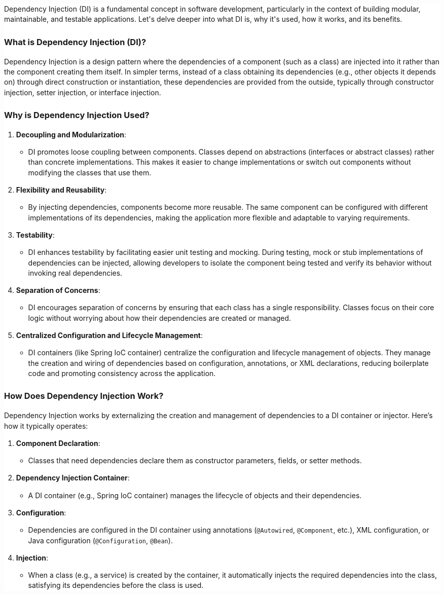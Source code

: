 Dependency Injection (DI) is a fundamental concept in software development, particularly in the context of building modular, maintainable, and testable applications. Let's delve deeper into what DI is, why it's used, how it works, and its benefits.

### What is Dependency Injection (DI)?

Dependency Injection is a design pattern where the dependencies of a component (such as a class) are injected into it rather than the component creating them itself. In simpler terms, instead of a class obtaining its dependencies (e.g., other objects it depends on) through direct construction or instantiation, these dependencies are provided from the outside, typically through constructor injection, setter injection, or interface injection.

### Why is Dependency Injection Used?

1. **Decoupling and Modularization**:
   - DI promotes loose coupling between components. Classes depend on abstractions (interfaces or abstract classes) rather than concrete implementations. This makes it easier to change implementations or switch out components without modifying the classes that use them.
   
2. **Flexibility and Reusability**:
   - By injecting dependencies, components become more reusable. The same component can be configured with different implementations of its dependencies, making the application more flexible and adaptable to varying requirements.
   
3. **Testability**:
   - DI enhances testability by facilitating easier unit testing and mocking. During testing, mock or stub implementations of dependencies can be injected, allowing developers to isolate the component being tested and verify its behavior without invoking real dependencies.
   
4. **Separation of Concerns**:
   - DI encourages separation of concerns by ensuring that each class has a single responsibility. Classes focus on their core logic without worrying about how their dependencies are created or managed.
   
5. **Centralized Configuration and Lifecycle Management**:
   - DI containers (like Spring IoC container) centralize the configuration and lifecycle management of objects. They manage the creation and wiring of dependencies based on configuration, annotations, or XML declarations, reducing boilerplate code and promoting consistency across the application.

### How Does Dependency Injection Work?

Dependency Injection works by externalizing the creation and management of dependencies to a DI container or injector. Here’s how it typically operates:

1. **Component Declaration**:
   - Classes that need dependencies declare them as constructor parameters, fields, or setter methods.

2. **Dependency Injection Container**:
   - A DI container (e.g., Spring IoC container) manages the lifecycle of objects and their dependencies.
   
3. **Configuration**:
   - Dependencies are configured in the DI container using annotations (`@Autowired`, `@Component`, etc.), XML configuration, or Java configuration (`@Configuration`, `@Bean`).
   
4. **Injection**:
   - When a class (e.g., a service) is created by the container, it automatically injects the required dependencies into the class, satisfying its dependencies before the class is used.
